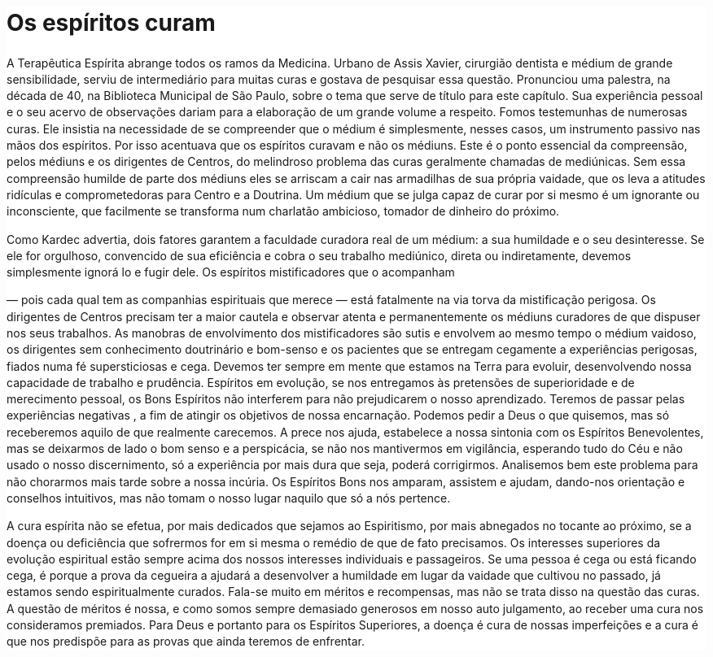 # Os espíritos curam

A Terapêutica Espírita abrange todos os ramos da Medicina. Urbano de Assis Xavier, cirurgião ­dentista e médium de grande sensibilidade, serviu de intermediário para muitas curas e gostava de pesquisar essa questão. Pronunciou uma palestra, na década de 40, na Biblioteca Municipal de São Paulo, sobre o tema que serve de título para este capítulo. Sua experiência pessoal e o seu acervo de observações dariam para a elaboração de um grande volume a respeito. Fomos testemunhas de numerosas curas. Ele insistia na necessidade de se compreender que o médium é simplesmente, nesses casos, um instrumento passivo nas mãos dos espíritos. Por isso acentuava que os espíritos curavam e não os médiuns. Este é o ponto essencial da compreensão, pelos médiuns e os dirigentes de Centros, do melindroso problema das curas geralmente chamadas de mediúnicas. Sem essa compreensão humilde de parte dos médiuns eles se arriscam a cair nas armadilhas de sua própria vaidade, que os leva a atitudes ridículas e comprometedoras para Centro e a Doutrina. Um médium que se julga capaz de curar por si mesmo é um ignorante ou inconsciente, que facilmente se transforma num charlatão ambicioso, tomador de dinheiro do próximo.

Como Kardec advertia, dois fatores garantem a faculdade curadora real de um médium: a sua humildade e o seu desinteresse. Se ele for orgulhoso, convencido de sua eficiência e cobra o seu trabalho mediúnico, direta ou indiretamente, devemos simplesmente ignorá lo e fugir  dele. Os espíritos mistificadores que o acompanham

— pois cada qual tem as companhias espirituais que merece — está fatalmente na via torva da mistificação perigosa. Os dirigentes de Centros precisam ter a maior cautela e observar atenta e permanentemente os médiuns curadores de que dispuser nos seus trabalhos. As manobras de envolvimento dos mistificadores são sutis e envolvem ao mesmo tempo o médium vaidoso, os dirigentes sem conhecimento doutrinário e bom-senso e os pacientes que se entregam cegamente a experiências perigosas, fiados numa fé supersticiosas e cega. Devemos ter sempre em mente que estamos na Terra para evoluir, desenvolvendo nossa capacidade de trabalho e prudência. Espíritos em evolução, se nos entregamos às pretensões de superioridade e de merecimento pessoal, os Bons Espíritos não interferem para não prejudicarem o nosso aprendizado. Teremos de passar pelas experiências negativas , a fim de atingir os objetivos de nossa encarnação. Podemos pedir a Deus o que quisemos, mas só receberemos aquilo de que realmente carecemos. A prece nos ajuda, estabelece a nossa sintonia com os Espíritos Benevolentes, mas se deixarmos de lado o bom senso e a perspicácia, se não nos mantivermos em vigilância, esperando tudo do Céu e não usado o nosso discernimento, só a experiência por mais dura que seja, poderá corrigirmos. Analisemos bem este problema para não chorarmos mais tarde sobre a nossa incúria. Os Espíritos Bons nos amparam, assistem e ajudam, dando-nos orientação e conselhos intuitivos, mas não tomam o nosso lugar naquilo que só a nós pertence.

A cura espírita não se efetua, por mais dedicados que sejamos ao Espiritismo, por mais abnegados no tocante ao próximo, se a doença ou deficiência que sofrermos for em si mesma o remédio de que de fato precisamos. Os interesses superiores da evolução espiritual estão sempre acima dos nossos interesses individuais e passageiros. Se uma pessoa é cega ou está ficando cega, é porque a prova da cegueira a ajudará a desenvolver a humildade em lugar da vaidade que cultivou no passado, já estamos sendo espiritualmente curados. Fala-se muito em méritos e recompensas, mas não se trata disso na questão das curas. A questão de méritos é nossa, e como somos sempre demasiado generosos em nosso auto­ julgamento, ao receber uma cura nos consideramos premiados. Para Deus e portanto para os Espíritos Superiores, a doença é cura de nossas imperfeições e a cura é que nos predispõe para as provas que ainda teremos de enfrentar.
